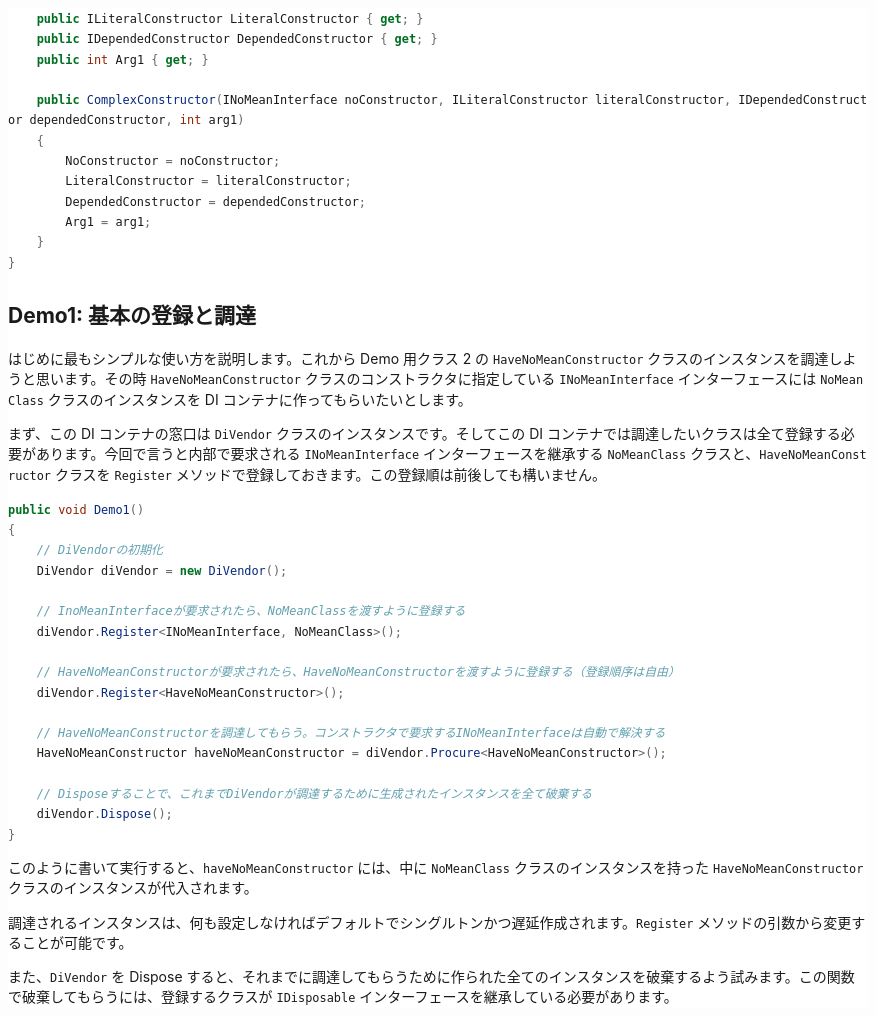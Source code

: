 ```csharp
    public ILiteralConstructor LiteralConstructor { get; }
    public IDependedConstructor DependedConstructor { get; }
    public int Arg1 { get; }

    public ComplexConstructor(INoMeanInterface noConstructor, ILiteralConstructor literalConstructor, IDependedConstructor dependedConstructor, int arg1)
    {
        NoConstructor = noConstructor;
        LiteralConstructor = literalConstructor;
        DependedConstructor = dependedConstructor;
        Arg1 = arg1;
    }
}
```

## Demo1: 基本の登録と調達

はじめに最もシンプルな使い方を説明します。これから Demo 用クラス 2 の `HaveNoMeanConstructor` クラスのインスタンスを調達しようと思います。その時 `HaveNoMeanConstructor` クラスのコンストラクタに指定している `INoMeanInterface` インターフェースには `NoMeanClass` クラスのインスタンスを DI コンテナに作ってもらいたいとします。

まず、この DI コンテナの窓口は `DiVendor` クラスのインスタンスです。そしてこの DI コンテナでは調達したいクラスは全て登録する必要があります。今回で言うと内部で要求される `INoMeanInterface` インターフェースを継承する `NoMeanClass` クラスと、`HaveNoMeanConstructor` クラスを `Register` メソッドで登録しておきます。この登録順は前後しても構いません。

```csharp
public void Demo1()
{
    // DiVendorの初期化
    DiVendor diVendor = new DiVendor();

    // InoMeanInterfaceが要求されたら、NoMeanClassを渡すように登録する
    diVendor.Register<INoMeanInterface, NoMeanClass>();

    // HaveNoMeanConstructorが要求されたら、HaveNoMeanConstructorを渡すように登録する（登録順序は自由）
    diVendor.Register<HaveNoMeanConstructor>();

    // HaveNoMeanConstructorを調達してもらう。コンストラクタで要求するINoMeanInterfaceは自動で解決する
    HaveNoMeanConstructor haveNoMeanConstructor = diVendor.Procure<HaveNoMeanConstructor>();

    // Disposeすることで、これまでDiVendorが調達するために生成されたインスタンスを全て破棄する
    diVendor.Dispose();
}
```

このように書いて実行すると、`haveNoMeanConstructor` には、中に `NoMeanClass` クラスのインスタンスを持った `HaveNoMeanConstructor` クラスのインスタンスが代入されます。

調達されるインスタンスは、何も設定しなければデフォルトでシングルトンかつ遅延作成されます。`Register` メソッドの引数から変更することが可能です。

また、`DiVendor` を Dispose すると、それまでに調達してもらうために作られた全てのインスタンスを破棄するよう試みます。この関数で破棄してもらうには、登録するクラスが `IDisposable` インターフェースを継承している必要があります。
